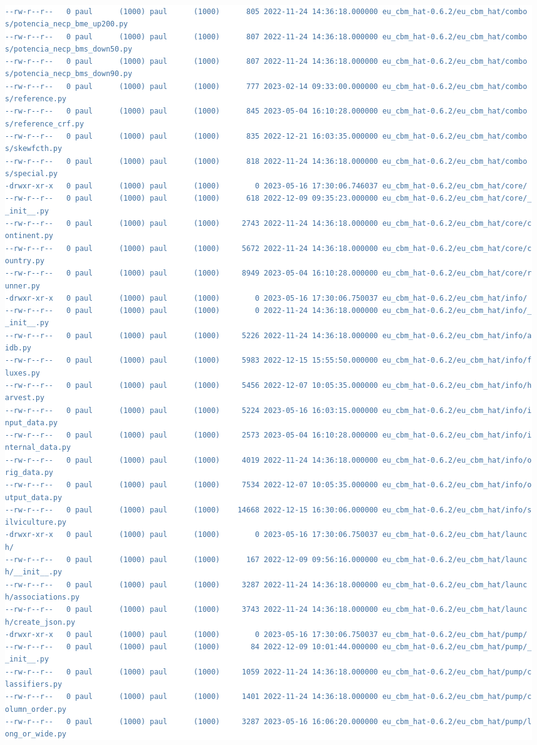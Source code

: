 ```diff
--rw-r--r--   0 paul      (1000) paul      (1000)      805 2022-11-24 14:36:18.000000 eu_cbm_hat-0.6.2/eu_cbm_hat/combos/potencia_necp_bme_up200.py
--rw-r--r--   0 paul      (1000) paul      (1000)      807 2022-11-24 14:36:18.000000 eu_cbm_hat-0.6.2/eu_cbm_hat/combos/potencia_necp_bms_down50.py
--rw-r--r--   0 paul      (1000) paul      (1000)      807 2022-11-24 14:36:18.000000 eu_cbm_hat-0.6.2/eu_cbm_hat/combos/potencia_necp_bms_down90.py
--rw-r--r--   0 paul      (1000) paul      (1000)      777 2023-02-14 09:33:00.000000 eu_cbm_hat-0.6.2/eu_cbm_hat/combos/reference.py
--rw-r--r--   0 paul      (1000) paul      (1000)      845 2023-05-04 16:10:28.000000 eu_cbm_hat-0.6.2/eu_cbm_hat/combos/reference_crf.py
--rw-r--r--   0 paul      (1000) paul      (1000)      835 2022-12-21 16:03:35.000000 eu_cbm_hat-0.6.2/eu_cbm_hat/combos/skewfcth.py
--rw-r--r--   0 paul      (1000) paul      (1000)      818 2022-11-24 14:36:18.000000 eu_cbm_hat-0.6.2/eu_cbm_hat/combos/special.py
-drwxr-xr-x   0 paul      (1000) paul      (1000)        0 2023-05-16 17:30:06.746037 eu_cbm_hat-0.6.2/eu_cbm_hat/core/
--rw-r--r--   0 paul      (1000) paul      (1000)      618 2022-12-09 09:35:23.000000 eu_cbm_hat-0.6.2/eu_cbm_hat/core/__init__.py
--rw-r--r--   0 paul      (1000) paul      (1000)     2743 2022-11-24 14:36:18.000000 eu_cbm_hat-0.6.2/eu_cbm_hat/core/continent.py
--rw-r--r--   0 paul      (1000) paul      (1000)     5672 2022-11-24 14:36:18.000000 eu_cbm_hat-0.6.2/eu_cbm_hat/core/country.py
--rw-r--r--   0 paul      (1000) paul      (1000)     8949 2023-05-04 16:10:28.000000 eu_cbm_hat-0.6.2/eu_cbm_hat/core/runner.py
-drwxr-xr-x   0 paul      (1000) paul      (1000)        0 2023-05-16 17:30:06.750037 eu_cbm_hat-0.6.2/eu_cbm_hat/info/
--rw-r--r--   0 paul      (1000) paul      (1000)        0 2022-11-24 14:36:18.000000 eu_cbm_hat-0.6.2/eu_cbm_hat/info/__init__.py
--rw-r--r--   0 paul      (1000) paul      (1000)     5226 2022-11-24 14:36:18.000000 eu_cbm_hat-0.6.2/eu_cbm_hat/info/aidb.py
--rw-r--r--   0 paul      (1000) paul      (1000)     5983 2022-12-15 15:55:50.000000 eu_cbm_hat-0.6.2/eu_cbm_hat/info/fluxes.py
--rw-r--r--   0 paul      (1000) paul      (1000)     5456 2022-12-07 10:05:35.000000 eu_cbm_hat-0.6.2/eu_cbm_hat/info/harvest.py
--rw-r--r--   0 paul      (1000) paul      (1000)     5224 2023-05-16 16:03:15.000000 eu_cbm_hat-0.6.2/eu_cbm_hat/info/input_data.py
--rw-r--r--   0 paul      (1000) paul      (1000)     2573 2023-05-04 16:10:28.000000 eu_cbm_hat-0.6.2/eu_cbm_hat/info/internal_data.py
--rw-r--r--   0 paul      (1000) paul      (1000)     4019 2022-11-24 14:36:18.000000 eu_cbm_hat-0.6.2/eu_cbm_hat/info/orig_data.py
--rw-r--r--   0 paul      (1000) paul      (1000)     7534 2022-12-07 10:05:35.000000 eu_cbm_hat-0.6.2/eu_cbm_hat/info/output_data.py
--rw-r--r--   0 paul      (1000) paul      (1000)    14668 2022-12-15 16:30:06.000000 eu_cbm_hat-0.6.2/eu_cbm_hat/info/silviculture.py
-drwxr-xr-x   0 paul      (1000) paul      (1000)        0 2023-05-16 17:30:06.750037 eu_cbm_hat-0.6.2/eu_cbm_hat/launch/
--rw-r--r--   0 paul      (1000) paul      (1000)      167 2022-12-09 09:56:16.000000 eu_cbm_hat-0.6.2/eu_cbm_hat/launch/__init__.py
--rw-r--r--   0 paul      (1000) paul      (1000)     3287 2022-11-24 14:36:18.000000 eu_cbm_hat-0.6.2/eu_cbm_hat/launch/associations.py
--rw-r--r--   0 paul      (1000) paul      (1000)     3743 2022-11-24 14:36:18.000000 eu_cbm_hat-0.6.2/eu_cbm_hat/launch/create_json.py
-drwxr-xr-x   0 paul      (1000) paul      (1000)        0 2023-05-16 17:30:06.750037 eu_cbm_hat-0.6.2/eu_cbm_hat/pump/
--rw-r--r--   0 paul      (1000) paul      (1000)       84 2022-12-09 10:01:44.000000 eu_cbm_hat-0.6.2/eu_cbm_hat/pump/__init__.py
--rw-r--r--   0 paul      (1000) paul      (1000)     1059 2022-11-24 14:36:18.000000 eu_cbm_hat-0.6.2/eu_cbm_hat/pump/classifiers.py
--rw-r--r--   0 paul      (1000) paul      (1000)     1401 2022-11-24 14:36:18.000000 eu_cbm_hat-0.6.2/eu_cbm_hat/pump/column_order.py
--rw-r--r--   0 paul      (1000) paul      (1000)     3287 2023-05-16 16:06:20.000000 eu_cbm_hat-0.6.2/eu_cbm_hat/pump/long_or_wide.py
```